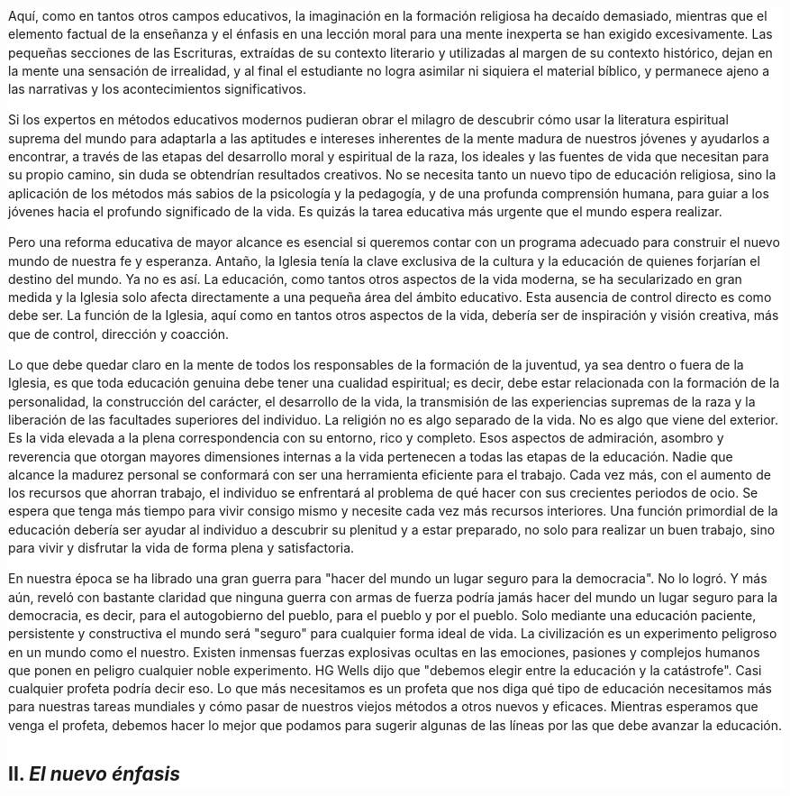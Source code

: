 Aquí, como en tantos otros campos educativos, la imaginación en la formación religiosa ha decaído demasiado, mientras que el elemento factual de la enseñanza y el énfasis en una lección moral para una mente inexperta se han exigido excesivamente. Las pequeñas secciones de las Escrituras, extraídas de su contexto literario y utilizadas al margen de su contexto histórico, dejan en la mente una sensación de irrealidad, y al final el estudiante no logra asimilar ni siquiera el material bíblico, y permanece ajeno a las narrativas y los acontecimientos significativos.

Si los expertos en métodos educativos modernos pudieran obrar el milagro de descubrir cómo usar la literatura espiritual suprema del mundo para adaptarla a las aptitudes e intereses inherentes de la mente madura de nuestros jóvenes y ayudarlos a encontrar, a través de las etapas del desarrollo moral y espiritual de la raza, los ideales y las fuentes de vida que necesitan para su propio camino, sin duda se obtendrían resultados creativos. No se necesita tanto un nuevo tipo de educación religiosa, sino la aplicación de los métodos más sabios de la psicología y la pedagogía, y de una profunda comprensión humana, para guiar a los jóvenes hacia el profundo significado de la vida. Es quizás la tarea educativa más urgente que el mundo espera realizar.

Pero una reforma educativa de mayor alcance es esencial si queremos contar con un programa adecuado para construir el nuevo mundo de nuestra fe y esperanza. Antaño, la Iglesia tenía la clave exclusiva de la cultura y la educación de quienes forjarían el destino del mundo. Ya no es así. La educación, como tantos otros aspectos de la vida moderna, se ha secularizado en gran medida y la Iglesia solo afecta directamente a una pequeña área del ámbito educativo. Esta ausencia de control directo es como debe ser. La función de la Iglesia, aquí como en tantos otros aspectos de la vida, debería ser de inspiración y visión creativa, más que de control, dirección y coacción.

Lo que debe quedar claro en la mente de todos los responsables de la formación de la juventud, ya sea dentro o fuera de la Iglesia, es que toda educación genuina debe tener una cualidad espiritual; es decir, debe estar relacionada con la formación de la personalidad, la construcción del carácter, el desarrollo de la vida, la transmisión de las experiencias supremas de la raza y la liberación de las facultades superiores del individuo. La religión no es algo separado de la vida. No es algo que viene del exterior. Es la vida elevada a la plena correspondencia con su entorno, rico y completo. Esos aspectos de admiración, asombro y reverencia que otorgan mayores dimensiones internas a la vida pertenecen a todas las etapas de la educación. Nadie que alcance la madurez personal se conformará con ser una herramienta eficiente para el trabajo. Cada vez más, con el aumento de los recursos que ahorran trabajo, el individuo se enfrentará al problema de qué hacer con sus crecientes periodos de ocio. Se espera que tenga más tiempo para vivir consigo mismo y necesite cada vez más recursos interiores. Una función primordial de la educación debería ser ayudar al individuo a descubrir su plenitud y a estar preparado, no solo para realizar un buen trabajo, sino para vivir y disfrutar la vida de forma plena y satisfactoria.

En nuestra época se ha librado una gran guerra para "hacer del mundo un lugar seguro para la democracia". No lo logró. Y más aún, reveló con bastante claridad que ninguna guerra con armas de fuerza podría jamás hacer del mundo un lugar seguro para la democracia, es decir, para el autogobierno del pueblo, para el pueblo y por el pueblo. Solo mediante una educación paciente, persistente y constructiva el mundo será "seguro" para cualquier forma ideal de vida. La civilización es un experimento peligroso en un mundo como el nuestro. Existen inmensas fuerzas explosivas ocultas en las emociones, pasiones y complejos humanos que ponen en peligro cualquier noble experimento. HG Wells dijo que "debemos elegir entre la educación y la catástrofe". Casi cualquier profeta podría decir eso. Lo que más necesitamos es un profeta que nos diga qué tipo de educación necesitamos más para nuestras tareas mundiales y cómo pasar de nuestros viejos métodos a otros nuevos y eficaces. Mientras esperamos que venga el profeta, debemos hacer lo mejor que podamos para sugerir algunas de las líneas por las que debe avanzar la educación.

## II. _El nuevo énfasis_
